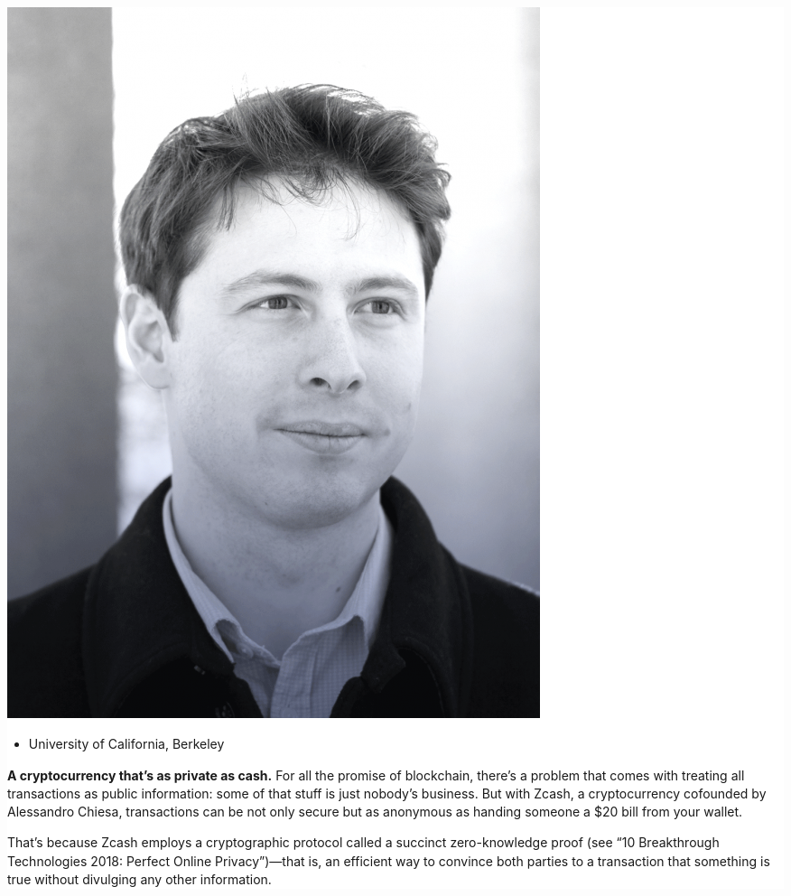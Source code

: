 ![](https://github.com/leaguecn/leenotes/raw/master/img/tr35-alessandro-chiesa.png)

 * University of California, Berkeley

**A cryptocurrency that’s as private as cash.**
For all the promise of blockchain, there’s a problem that comes with treating all transactions as public information: some of that stuff is just nobody’s business. But with Zcash, a cryptocurrency cofounded by Alessandro Chiesa, transactions can be not only secure but as anonymous as handing someone a $20 bill from your wallet.

That’s because Zcash employs a cryptographic protocol called a succinct zero-knowledge proof (see “10 Breakthrough Technologies 2018: Perfect Online Privacy”)—that is, an efficient way to convince both parties to a transaction that something is true without divulging any other information.
